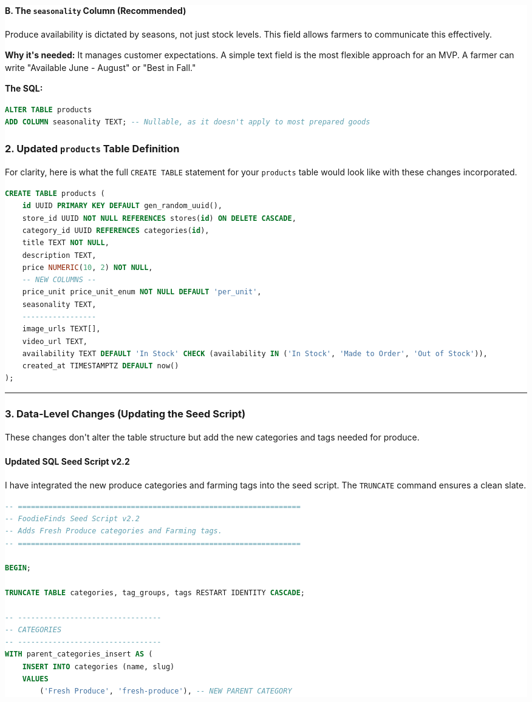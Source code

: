 #### **B. The `seasonality` Column (Recommended)**

Produce availability is dictated by seasons, not just stock levels. This field allows farmers to communicate this effectively.

**Why it's needed:** It manages customer expectations. A simple text field is the most flexible approach for an MVP. A farmer can write "Available June - August" or "Best in Fall."

**The SQL:**
```sql
ALTER TABLE products
ADD COLUMN seasonality TEXT; -- Nullable, as it doesn't apply to most prepared goods
```

### **2. Updated `products` Table Definition**

For clarity, here is what the full `CREATE TABLE` statement for your `products` table would look like with these changes incorporated.

```sql
CREATE TABLE products (
    id UUID PRIMARY KEY DEFAULT gen_random_uuid(),
    store_id UUID NOT NULL REFERENCES stores(id) ON DELETE CASCADE,
    category_id UUID REFERENCES categories(id),
    title TEXT NOT NULL,
    description TEXT,
    price NUMERIC(10, 2) NOT NULL,
    -- NEW COLUMNS --
    price_unit price_unit_enum NOT NULL DEFAULT 'per_unit',
    seasonality TEXT,
    -----------------
    image_urls TEXT[],
    video_url TEXT,
    availability TEXT DEFAULT 'In Stock' CHECK (availability IN ('In Stock', 'Made to Order', 'Out of Stock')),
    created_at TIMESTAMPTZ DEFAULT now()
);
```

---

### **3. Data-Level Changes (Updating the Seed Script)**

These changes don't alter the table structure but add the new categories and tags needed for produce.

#### **Updated SQL Seed Script v2.2**

I have integrated the new produce categories and farming tags into the seed script. The `TRUNCATE` command ensures a clean slate.

```sql
-- =================================================================
-- FoodieFinds Seed Script v2.2
-- Adds Fresh Produce categories and Farming tags.
-- =================================================================

BEGIN;

TRUNCATE TABLE categories, tag_groups, tags RESTART IDENTITY CASCADE;

-- ---------------------------------
-- CATEGORIES
-- ---------------------------------
WITH parent_categories_insert AS (
    INSERT INTO categories (name, slug)
    VALUES
        ('Fresh Produce', 'fresh-produce'), -- NEW PARENT CATEGORY
```
